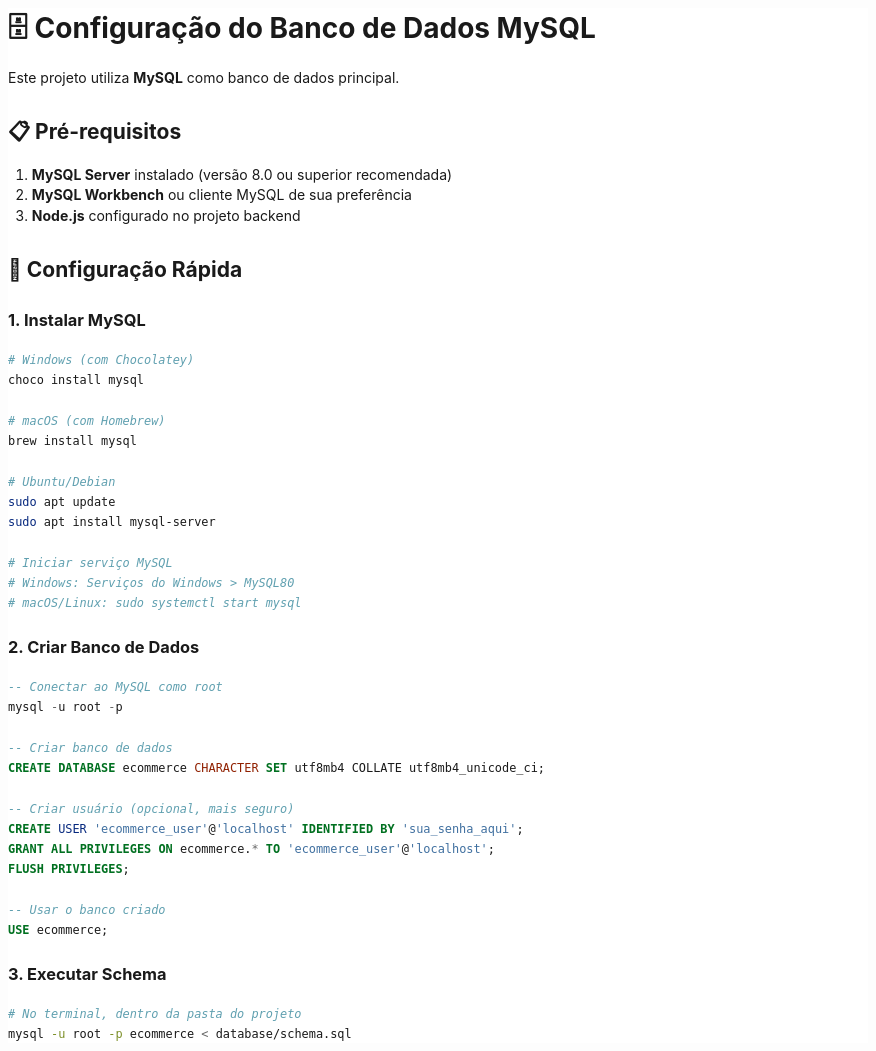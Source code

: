 # 🗄️ Configuração do Banco de Dados MySQL

Este projeto utiliza **MySQL** como banco de dados principal.

## 📋 Pré-requisitos

1. **MySQL Server** instalado (versão 8.0 ou superior recomendada)
2. **MySQL Workbench** ou cliente MySQL de sua preferência
3. **Node.js** configurado no projeto backend

## 🚀 Configuração Rápida

### 1. Instalar MySQL
```bash
# Windows (com Chocolatey)
choco install mysql

# macOS (com Homebrew)
brew install mysql

# Ubuntu/Debian
sudo apt update
sudo apt install mysql-server

# Iniciar serviço MySQL
# Windows: Serviços do Windows > MySQL80
# macOS/Linux: sudo systemctl start mysql
```

### 2. Criar Banco de Dados
```sql
-- Conectar ao MySQL como root
mysql -u root -p

-- Criar banco de dados
CREATE DATABASE ecommerce CHARACTER SET utf8mb4 COLLATE utf8mb4_unicode_ci;

-- Criar usuário (opcional, mais seguro)
CREATE USER 'ecommerce_user'@'localhost' IDENTIFIED BY 'sua_senha_aqui';
GRANT ALL PRIVILEGES ON ecommerce.* TO 'ecommerce_user'@'localhost';
FLUSH PRIVILEGES;

-- Usar o banco criado
USE ecommerce;
```

### 3. Executar Schema
```bash
# No terminal, dentro da pasta do projeto
mysql -u root -p ecommerce < database/schema.sql
```
